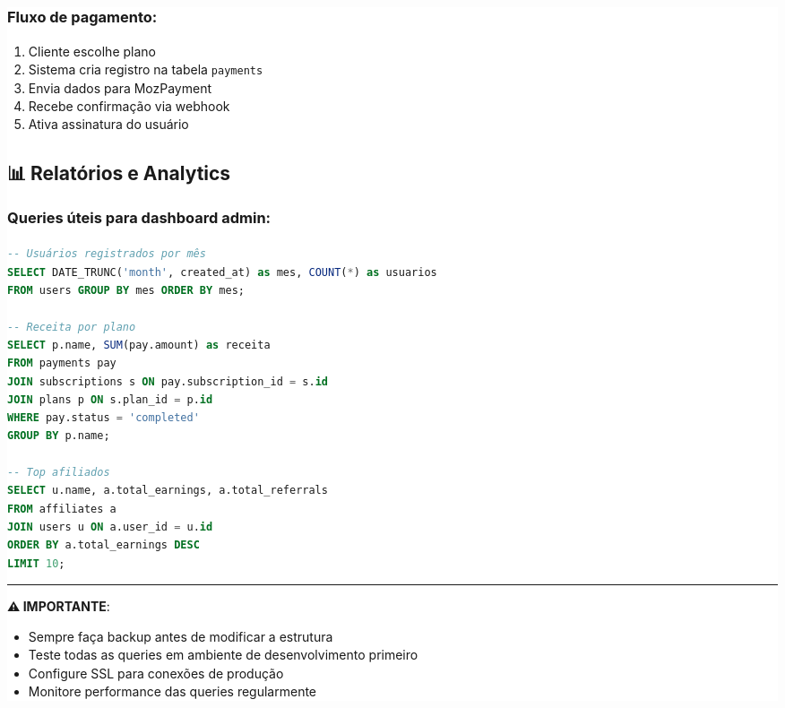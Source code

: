 ### Fluxo de pagamento:
1. Cliente escolhe plano
2. Sistema cria registro na tabela `payments`
3. Envia dados para MozPayment
4. Recebe confirmação via webhook
5. Ativa assinatura do usuário

## 📊 Relatórios e Analytics

### Queries úteis para dashboard admin:
```sql
-- Usuários registrados por mês
SELECT DATE_TRUNC('month', created_at) as mes, COUNT(*) as usuarios
FROM users GROUP BY mes ORDER BY mes;

-- Receita por plano
SELECT p.name, SUM(pay.amount) as receita
FROM payments pay
JOIN subscriptions s ON pay.subscription_id = s.id
JOIN plans p ON s.plan_id = p.id
WHERE pay.status = 'completed'
GROUP BY p.name;

-- Top afiliados
SELECT u.name, a.total_earnings, a.total_referrals
FROM affiliates a
JOIN users u ON a.user_id = u.id
ORDER BY a.total_earnings DESC
LIMIT 10;
```

---

**⚠️ IMPORTANTE**: 
- Sempre faça backup antes de modificar a estrutura
- Teste todas as queries em ambiente de desenvolvimento primeiro
- Configure SSL para conexões de produção
- Monitore performance das queries regularmente
